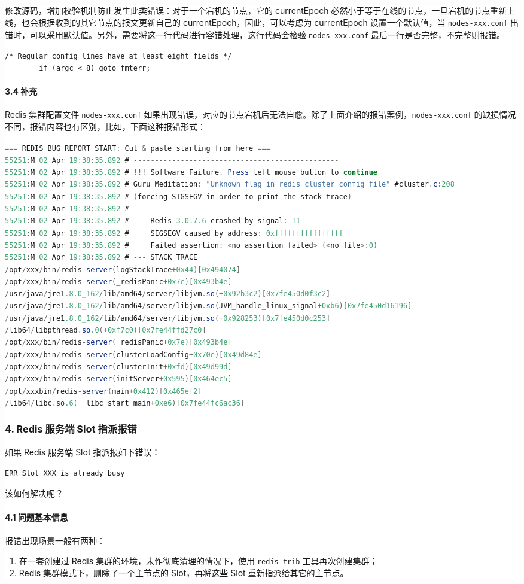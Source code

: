 修改源码，增加校验机制防止发生此类错误：对于一个宕机的节点，它的 currentEpoch 必然小于等于在线的节点，一旦宕机的节点重新上线，也会根据收到的其它节点的报文更新自己的 currentEpoch，因此，可以考虑为 currentEpoch 设置一个默认值，当 `nodes-xxx.conf` 出错时，可以采用默认值。另外，需要将这一行代码进行容错处理，这行代码会检验 `nodes-xxx.conf` 最后一行是否完整，不完整则报错。

```plaintext
/* Regular config lines have at least eight fields */
        if (argc < 8) goto fmterr;
```

#### 3.4 补充

Redis 集群配置文件 `nodes-xxx.conf` 如果出现错误，对应的节点宕机后无法自愈。除了上面介绍的报错案例，`nodes-xxx.conf` 的缺损情况不同，报错内容也有区别，比如，下面这种报错形式：

```java
=== REDIS BUG REPORT START: Cut & paste starting from here ===
55251:M 02 Apr 19:38:35.892 # ------------------------------------------------
55251:M 02 Apr 19:38:35.892 # !!! Software Failure. Press left mouse button to continue
55251:M 02 Apr 19:38:35.892 # Guru Meditation: "Unknown flag in redis cluster config file" #cluster.c:208
55251:M 02 Apr 19:38:35.892 # (forcing SIGSEGV in order to print the stack trace)
55251:M 02 Apr 19:38:35.892 # ------------------------------------------------
55251:M 02 Apr 19:38:35.892 #     Redis 3.0.7.6 crashed by signal: 11
55251:M 02 Apr 19:38:35.892 #     SIGSEGV caused by address: 0xffffffffffffffff
55251:M 02 Apr 19:38:35.892 #     Failed assertion: <no assertion failed> (<no file>:0)
55251:M 02 Apr 19:38:35.892 # --- STACK TRACE
/opt/xxx/bin/redis-server(logStackTrace+0x44)[0x494074]
/opt/xxx/bin/redis-server(_redisPanic+0x7e)[0x493b4e]
/usr/java/jre1.8.0_162/lib/amd64/server/libjvm.so(+0x92b3c2)[0x7fe450d0f3c2]
/usr/java/jre1.8.0_162/lib/amd64/server/libjvm.so(JVM_handle_linux_signal+0xb6)[0x7fe450d16196]
/usr/java/jre1.8.0_162/lib/amd64/server/libjvm.so(+0x928253)[0x7fe450d0c253]
/lib64/libpthread.so.0(+0xf7c0)[0x7fe44ffd27c0]
/opt/xxx/bin/redis-server(_redisPanic+0x7e)[0x493b4e]
/opt/xxx/bin/redis-server(clusterLoadConfig+0x70e)[0x49d84e]
/opt/xxx/bin/redis-server(clusterInit+0xfd)[0x49d99d]
/opt/xxx/bin/redis-server(initServer+0x595)[0x464ec5]
/opt/xxxbin/redis-server(main+0x412)[0x465ef2]
/lib64/libc.so.6(__libc_start_main+0xe6)[0x7fe44fc6ac36]
```

### 4. Redis 服务端 Slot 指派报错

如果 Redis 服务端 Slot 指派报如下错误：

```plaintext
ERR Slot XXX is already busy
```

该如何解决呢？

#### 4.1 问题基本信息

报错出现场景一般有两种：

1. 在一套创建过 Redis 集群的环境，未作彻底清理的情况下，使用 `redis-trib` 工具再次创建集群；
1. Redis 集群模式下，删除了一个主节点的 Slot，再将这些 Slot 重新指派给其它的主节点。
